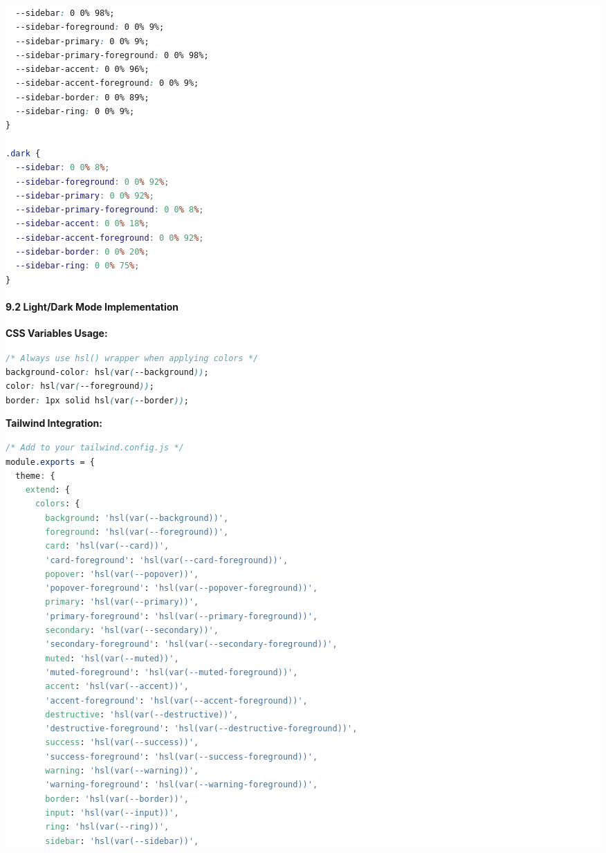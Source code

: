```css
  --sidebar: 0 0% 98%;
  --sidebar-foreground: 0 0% 9%;
  --sidebar-primary: 0 0% 9%;
  --sidebar-primary-foreground: 0 0% 98%;
  --sidebar-accent: 0 0% 96%;
  --sidebar-accent-foreground: 0 0% 9%;
  --sidebar-border: 0 0% 89%;
  --sidebar-ring: 0 0% 9%;
}

.dark {
  --sidebar: 0 0% 8%;
  --sidebar-foreground: 0 0% 92%;
  --sidebar-primary: 0 0% 92%;
  --sidebar-primary-foreground: 0 0% 8%;
  --sidebar-accent: 0 0% 18%;
  --sidebar-accent-foreground: 0 0% 92%;
  --sidebar-border: 0 0% 20%;
  --sidebar-ring: 0 0% 75%;
}
```

#### 9.2 Light/Dark Mode Implementation

**CSS Variables Usage:**

```css
/* Always use hsl() wrapper when applying colors */
background-color: hsl(var(--background));
color: hsl(var(--foreground));
border: 1px solid hsl(var(--border));
```

**Tailwind Integration:**

```css
/* Add to your tailwind.config.js */
module.exports = {
  theme: {
    extend: {
      colors: {
        background: 'hsl(var(--background))',
        foreground: 'hsl(var(--foreground))',
        card: 'hsl(var(--card))',
        'card-foreground': 'hsl(var(--card-foreground))',
        popover: 'hsl(var(--popover))',
        'popover-foreground': 'hsl(var(--popover-foreground))',
        primary: 'hsl(var(--primary))',
        'primary-foreground': 'hsl(var(--primary-foreground))',
        secondary: 'hsl(var(--secondary))',
        'secondary-foreground': 'hsl(var(--secondary-foreground))',
        muted: 'hsl(var(--muted))',
        'muted-foreground': 'hsl(var(--muted-foreground))',
        accent: 'hsl(var(--accent))',
        'accent-foreground': 'hsl(var(--accent-foreground))',
        destructive: 'hsl(var(--destructive))',
        'destructive-foreground': 'hsl(var(--destructive-foreground))',
        success: 'hsl(var(--success))',
        'success-foreground': 'hsl(var(--success-foreground))',
        warning: 'hsl(var(--warning))',
        'warning-foreground': 'hsl(var(--warning-foreground))',
        border: 'hsl(var(--border))',
        input: 'hsl(var(--input))',
        ring: 'hsl(var(--ring))',
        sidebar: 'hsl(var(--sidebar))',
```